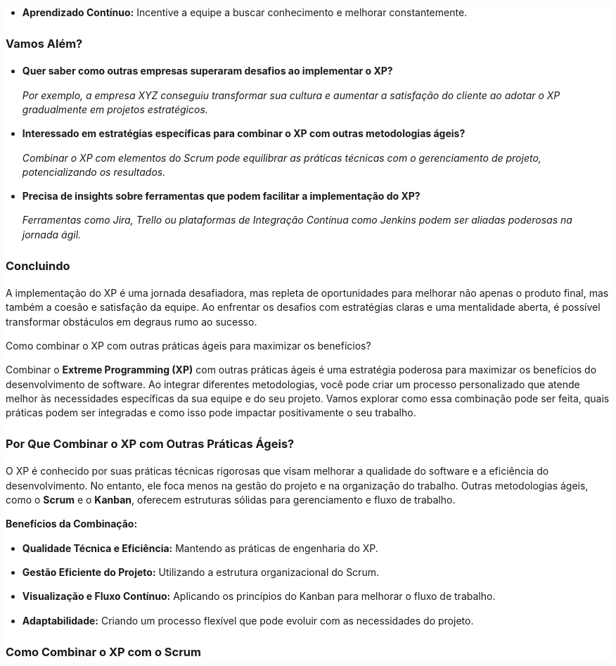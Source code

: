 - **Aprendizado Contínuo:** Incentive a equipe a buscar conhecimento e melhorar constantemente.



### **Vamos Além?**

- **Quer saber como outras empresas superaram desafios ao implementar o XP?**
  
  *Por exemplo, a empresa XYZ conseguiu transformar sua cultura e aumentar a satisfação do cliente ao adotar o XP gradualmente em projetos estratégicos.*
  
- **Interessado em estratégias específicas para combinar o XP com outras metodologias ágeis?**
  
  *Combinar o XP com elementos do Scrum pode equilibrar as práticas técnicas com o gerenciamento de projeto, potencializando os resultados.*
  
- **Precisa de insights sobre ferramentas que podem facilitar a implementação do XP?**
  
  *Ferramentas como Jira, Trello ou plataformas de Integração Contínua como Jenkins podem ser aliadas poderosas na jornada ágil.*



### **Concluindo**

A implementação do XP é uma jornada desafiadora, mas repleta de oportunidades para melhorar não apenas o produto final, mas também a coesão e satisfação da equipe. Ao enfrentar os desafios com estratégias claras e uma mentalidade aberta, é possível transformar obstáculos em degraus rumo ao sucesso.


Como combinar o XP com outras práticas ágeis para maximizar os benefícios? 


Combinar o **Extreme Programming (XP)** com outras práticas ágeis é uma estratégia poderosa para maximizar os benefícios do desenvolvimento de software. Ao integrar diferentes metodologias, você pode criar um processo personalizado que atende melhor às necessidades específicas da sua equipe e do seu projeto. Vamos explorar como essa combinação pode ser feita, quais práticas podem ser integradas e como isso pode impactar positivamente o seu trabalho.


### **Por Que Combinar o XP com Outras Práticas Ágeis?**

O XP é conhecido por suas práticas técnicas rigorosas que visam melhorar a qualidade do software e a eficiência do desenvolvimento. No entanto, ele foca menos na gestão do projeto e na organização do trabalho. Outras metodologias ágeis, como o **Scrum** e o **Kanban**, oferecem estruturas sólidas para gerenciamento e fluxo de trabalho.

**Benefícios da Combinação:**

- **Qualidade Técnica e Eficiência:** Mantendo as práticas de engenharia do XP.

- **Gestão Eficiente do Projeto:** Utilizando a estrutura organizacional do Scrum.

- **Visualização e Fluxo Contínuo:** Aplicando os princípios do Kanban para melhorar o fluxo de trabalho.

- **Adaptabilidade:** Criando um processo flexível que pode evoluir com as necessidades do projeto.



### **Como Combinar o XP com o Scrum**
